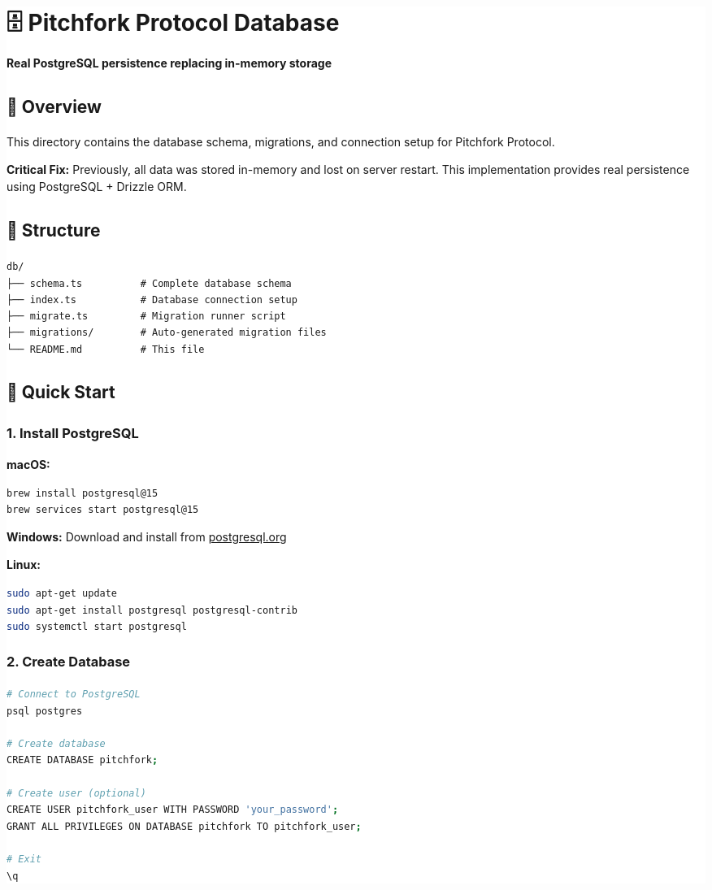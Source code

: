 # 🗄️ Pitchfork Protocol Database

**Real PostgreSQL persistence replacing in-memory storage**

## 🎯 Overview

This directory contains the database schema, migrations, and connection setup for Pitchfork Protocol. 

**Critical Fix:** Previously, all data was stored in-memory and lost on server restart. This implementation provides real persistence using PostgreSQL + Drizzle ORM.

## 📁 Structure

```
db/
├── schema.ts          # Complete database schema
├── index.ts           # Database connection setup
├── migrate.ts         # Migration runner script
├── migrations/        # Auto-generated migration files
└── README.md          # This file
```

## 🚀 Quick Start

### 1. Install PostgreSQL

**macOS:**
```bash
brew install postgresql@15
brew services start postgresql@15
```

**Windows:**
Download and install from [postgresql.org](https://www.postgresql.org/download/windows/)

**Linux:**
```bash
sudo apt-get update
sudo apt-get install postgresql postgresql-contrib
sudo systemctl start postgresql
```

### 2. Create Database

```bash
# Connect to PostgreSQL
psql postgres

# Create database
CREATE DATABASE pitchfork;

# Create user (optional)
CREATE USER pitchfork_user WITH PASSWORD 'your_password';
GRANT ALL PRIVILEGES ON DATABASE pitchfork TO pitchfork_user;

# Exit
\q
```
